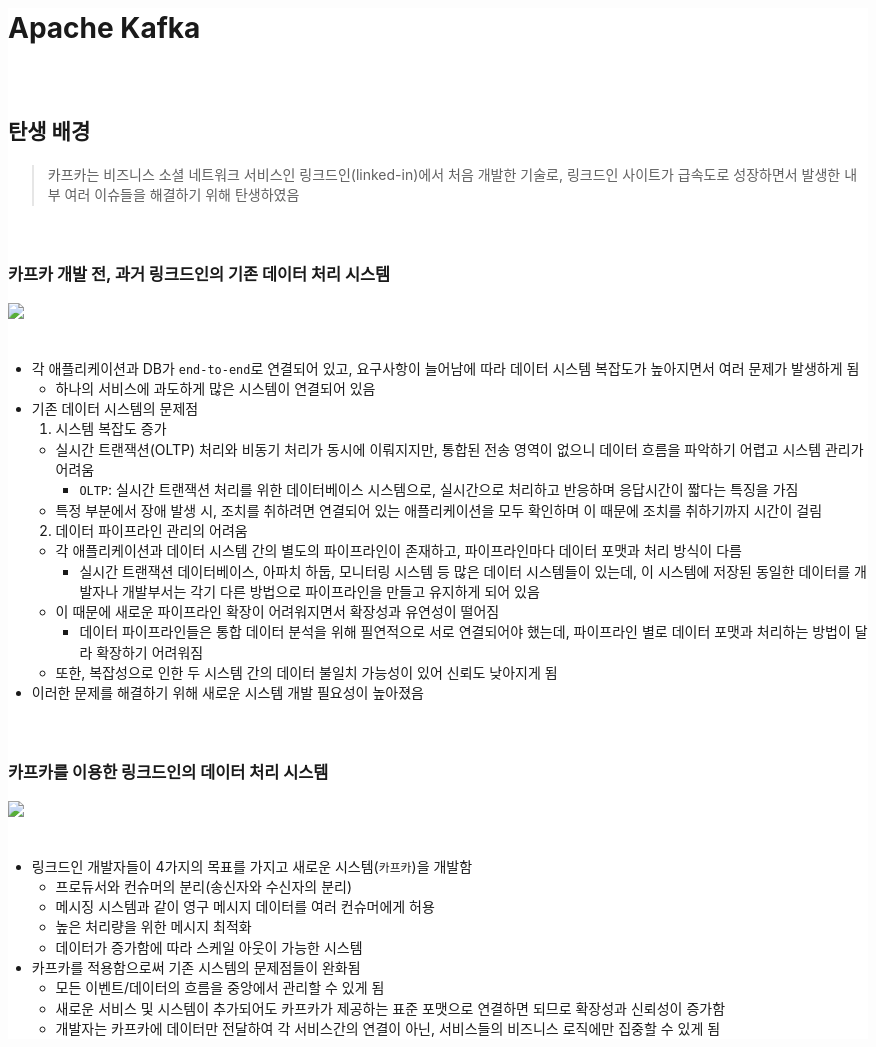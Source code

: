 # Apache Kafka

<br/>

## 탄생 배경

> 카프카는 비즈니스 소셜 네트워크 서비스인 링크드인(linked-in)에서 처음 개발한 기술로, 링크드인 사이트가 급속도로 성장하면서 발생한 내부 여러 이슈들을 해결하기 위해 탄생하였음

<br/>

### 카프카 개발 전, 과거 링크드인의 기존 데이터 처리 시스템

<img width="550" src="https://github.com/jmxx219/CS-Study/assets/52346113/d5c81eea-62d9-4fbf-ab2c-9535e08a404f">
<br/>
<br/>

- 각 애플리케이션과 DB가 `end-to-end`로 연결되어 있고, 요구사항이 늘어남에 따라 데이터 시스템 복잡도가 높아지면서 여러 문제가 발생하게 됨
  - 하나의 서비스에 과도하게 많은 시스템이 연결되어 있음
- 기존 데이터 시스템의 문제점
  1. 시스템 복잡도 증가
    - 실시간 트랜잭션(OLTP) 처리와 비동기 처리가 동시에 이뤄지지만, 통합된 전송 영역이 없으니 데이터 흐름을 파악하기 어렵고 시스템 관리가 어려움
      - `OLTP`: 실시간 트랜잭션 처리를 위한 데이터베이스 시스템으로, 실시간으로 처리하고 반응하며 응답시간이 짧다는 특징을 가짐
    - 특정 부분에서 장애 발생 시, 조치를 취하려면 연결되어 있는 애플리케이션을 모두 확인하며 이 때문에 조치를 취하기까지 시간이 걸림
  2. 데이터 파이프라인 관리의 어려움
    - 각 애플리케이션과 데이터 시스템 간의 별도의 파이프라인이 존재하고, 파이프라인마다 데이터 포맷과 처리 방식이 다름
      - 실시간 트랜잭션 데이터베이스, 아파치 하둡, 모니터링 시스템 등 많은 데이터 시스템들이 있는데, 이 시스템에 저장된 동일한 데이터를 개발자나 개발부서는 각기 다른 방법으로 파이프라인을 만들고 유지하게 되어 있음
    - 이 때문에 새로운 파이프라인 확장이 어려워지면서 확장성과 유연성이 떨어짐
      - 데이터 파이프라인들은 통합 데이터 분석을 위해 필연적으로 서로 연결되어야 했는데, 파이프라인 별로 데이터 포맷과 처리하는 방법이 달라 확장하기 어려워짐
    - 또한, 복잡성으로 인한 두 시스템 간의 데이터 불일치 가능성이 있어 신뢰도 낮아지게 됨
- 이러한 문제를 해결하기 위해 새로운 시스템 개발 필요성이 높아졌음

<br/>

### 카프카를 이용한 링크드인의 데이터 처리 시스템

<img width="450" src="https://github.com/jmxx219/CS-Study/assets/52346113/63ef4641-1ad8-4d8d-befd-1952ad5df7e8">
<br/>
<br/>

- 링크드인 개발자들이 4가지의 목표를 가지고 새로운 시스템(`카프카`)을 개발함
  - 프로듀서와 컨슈머의 분리(송신자와 수신자의 분리)
  - 메시징 시스템과 같이 영구 메시지 데이터를 여러 컨슈머에게 허용
  - 높은 처리량을 위한 메시지 최적화
  - 데이터가 증가함에 따라 스케일 아웃이 가능한 시스템
- 카프카를 적용함으로써 기존 시스템의 문제점들이 완화됨
  - 모든 이벤트/데이터의 흐름을 중앙에서 관리할 수 있게 됨
  - 새로운 서비스 및 시스템이 추가되어도 카프카가 제공하는 표준 포맷으로 연결하면 되므로 확장성과 신뢰성이 증가함
  - 개발자는 카프카에 데이터만 전달하여 각 서비스간의 연결이 아닌, 서비스들의 비즈니스 로직에만 집중할 수 있게 됨
